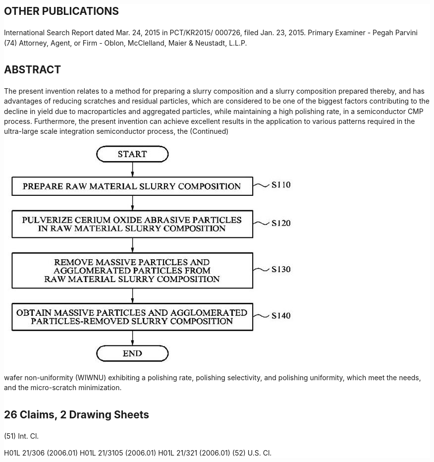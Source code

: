 ## OTHER PUBLICATIONS

International Search Report dated Mar. 24, 2015 in PCT/KR2015/ 000726, filed Jan. 23, 2015.
Primary Examiner - Pegah Parvini
(74) Attorney, Agent, or Firm - Oblon, McClelland, Maier \& Neustadt, L.L.P.

## ABSTRACT

The present invention relates to a method for preparing a slurry composition and a slurry composition prepared thereby, and has advantages of reducing scratches and residual particles, which are considered to be one of the biggest factors contributing to the decline in yield due to macroparticles and aggregated particles, while maintaining a high polishing rate, in a semiconductor CMP process. Furthermore, the present invention can achieve excellent results in the application to various patterns required in the ultra-large scale integration semiconductor process, the (Continued)
![img-0.jpeg](images\img-0.jpeg)

wafer non-uniformity (WIWNU) exhibiting a polishing rate, polishing selectivity, and polishing uniformity, which meet the needs, and the micro-scratch minimization.

## 26 Claims, 2 Drawing Sheets

(51) Int. Cl.

H01L 21/306 (2006.01)
H01L 21/3105 (2006.01)
H01L 21/321 (2006.01)
(52) U.S. Cl.
